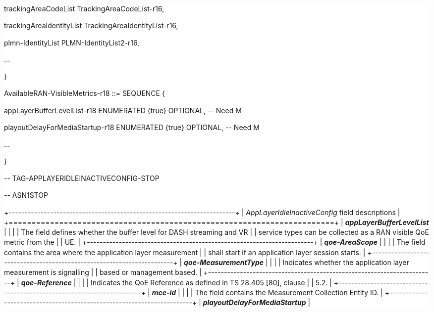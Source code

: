 trackingAreaCodeList TrackingAreaCodeList-r16,

trackingAreaIdentityList TrackingAreaIdentityList-r16,

plmn-IdentityList PLMN-IdentityList2-r16,

\...

}

AvailableRAN-VisibleMetrics-r18 ::= SEQUENCE {

appLayerBufferLevelList-r18 ENUMERATED {true} OPTIONAL, \-- Need M

playoutDelayForMediaStartup-r18 ENUMERATED {true} OPTIONAL, \-- Need M

\...

}

\-- TAG-APPLAYERIDLEINACTIVECONFIG-STOP

\-- ASN1STOP

+-----------------------------------------------------------------------+
| *AppLayerIdleInactiveConfig* field descriptions                       |
+=======================================================================+
| ***appLayerBufferLevelList***                                         |
|                                                                       |
| The field defines whether the buffer level for DASH streaming and VR  |
| service types can be collected as a RAN visible QoE metric from the   |
| UE.                                                                   |
+-----------------------------------------------------------------------+
| ***qoe-AreaScope***                                                   |
|                                                                       |
| The field contains the area where the application layer measurement   |
| shall start if an application layer session starts.                   |
+-----------------------------------------------------------------------+
| ***qoe-MeasurementType***                                             |
|                                                                       |
| Indicates whether the application layer measurement is signalling     |
| based or management based.                                            |
+-----------------------------------------------------------------------+
| ***qoe-Reference***                                                   |
|                                                                       |
| Indicates the QoE Reference as defined in TS 28.405 \[80\], clause    |
| 5.2.                                                                  |
+-----------------------------------------------------------------------+
| ***mce-id***                                                          |
|                                                                       |
| The field contains the Measurement Collection Entity ID.              |
+-----------------------------------------------------------------------+
| ***playoutDelayForMediaStartup***                                     |